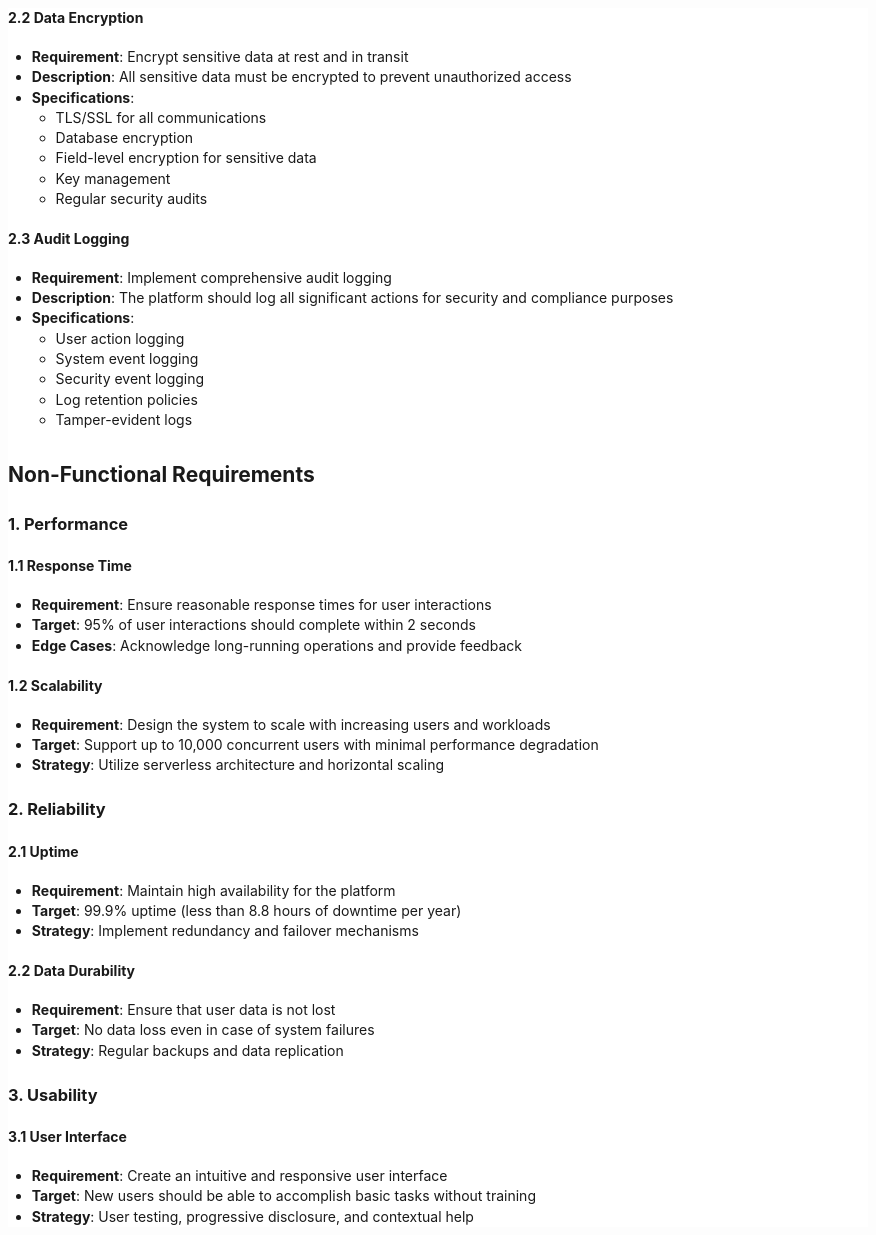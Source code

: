 #### 2.2 Data Encryption
- **Requirement**: Encrypt sensitive data at rest and in transit
- **Description**: All sensitive data must be encrypted to prevent unauthorized access
- **Specifications**:
  - TLS/SSL for all communications
  - Database encryption
  - Field-level encryption for sensitive data
  - Key management
  - Regular security audits

#### 2.3 Audit Logging
- **Requirement**: Implement comprehensive audit logging
- **Description**: The platform should log all significant actions for security and compliance purposes
- **Specifications**:
  - User action logging
  - System event logging
  - Security event logging
  - Log retention policies
  - Tamper-evident logs

## Non-Functional Requirements

### 1. Performance

#### 1.1 Response Time
- **Requirement**: Ensure reasonable response times for user interactions
- **Target**: 95% of user interactions should complete within 2 seconds
- **Edge Cases**: Acknowledge long-running operations and provide feedback

#### 1.2 Scalability
- **Requirement**: Design the system to scale with increasing users and workloads
- **Target**: Support up to 10,000 concurrent users with minimal performance degradation
- **Strategy**: Utilize serverless architecture and horizontal scaling

### 2. Reliability

#### 2.1 Uptime
- **Requirement**: Maintain high availability for the platform
- **Target**: 99.9% uptime (less than 8.8 hours of downtime per year)
- **Strategy**: Implement redundancy and failover mechanisms

#### 2.2 Data Durability
- **Requirement**: Ensure that user data is not lost
- **Target**: No data loss even in case of system failures
- **Strategy**: Regular backups and data replication

### 3. Usability

#### 3.1 User Interface
- **Requirement**: Create an intuitive and responsive user interface
- **Target**: New users should be able to accomplish basic tasks without training
- **Strategy**: User testing, progressive disclosure, and contextual help
